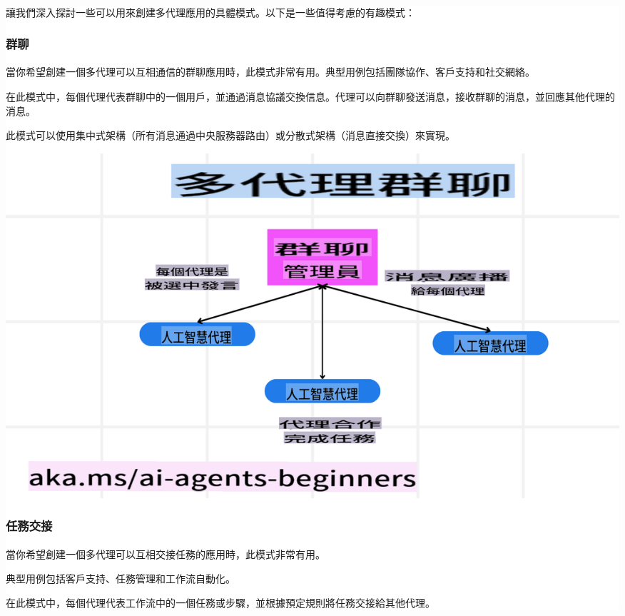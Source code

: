 讓我們深入探討一些可以用來創建多代理應用的具體模式。以下是一些值得考慮的有趣模式：

### 群聊

當你希望創建一個多代理可以互相通信的群聊應用時，此模式非常有用。典型用例包括團隊協作、客戶支持和社交網絡。

在此模式中，每個代理代表群聊中的一個用戶，並通過消息協議交換信息。代理可以向群聊發送消息，接收群聊的消息，並回應其他代理的消息。

此模式可以使用集中式架構（所有消息通過中央服務器路由）或分散式架構（消息直接交換）來實現。

![群聊](../../../translated_images/multi-agent-group-chat.82d537c5c8dc833abbd252033e60874bc9d00df7193888b3377f8426449a0b20.hk.png)

### 任務交接

當你希望創建一個多代理可以互相交接任務的應用時，此模式非常有用。

典型用例包括客戶支持、任務管理和工作流自動化。

在此模式中，每個代理代表工作流中的一個任務或步驟，並根據預定規則將任務交接給其他代理。
